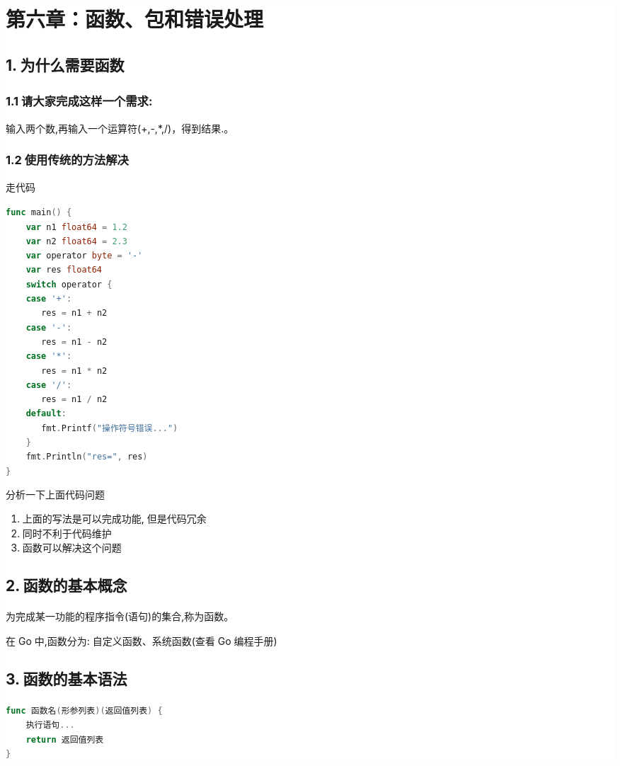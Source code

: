 # 第六章：函数、包和错误处理

## 1. 为什么需要函数

### 1.1 请大家完成这样一个需求:

输入两个数,再输入一个运算符(+,-,*,/)，得到结果.。

### 1.2 使用传统的方法解决

走代码

```go
func main() {
    var n1 float64 = 1.2
    var n2 float64 = 2.3
    var operator byte = '-'
    var res float64
    switch operator {
    case '+':
       res = n1 + n2
    case '-':
       res = n1 - n2
    case '*':
       res = n1 * n2
    case '/':
       res = n1 / n2
    default:
       fmt.Printf("操作符号错误...")
    }
    fmt.Println("res=", res)
}
```

分析一下上面代码问题

1) 上面的写法是可以完成功能, 但是代码冗余 
2) 同时不利于代码维护 
3) 函数可以解决这个问题

## 2. 函数的基本概念

为完成某一功能的程序指令(语句)的集合,称为函数。 

在 Go 中,函数分为: 自定义函数、系统函数(查看 Go 编程手册)

## 3. 函数的基本语法

```go
func 函数名(形参列表)(返回值列表) {
	执行语句...
	return 返回值列表
}
```

